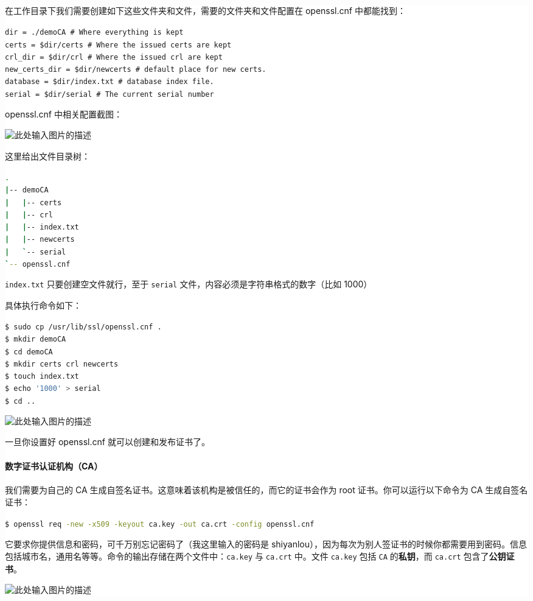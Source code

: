 在工作目录下我们需要创建如下这些文件夹和文件，需要的文件夹和文件配置在 openssl.cnf 中都能找到：

```
dir = ./demoCA # Where everything is kept
certs = $dir/certs # Where the issued certs are kept
crl_dir = $dir/crl # Where the issued crl are kept
new_certs_dir = $dir/newcerts # default place for new certs.
database = $dir/index.txt # database index file.
serial = $dir/serial # The current serial number
```
openssl.cnf 中相关配置截图：

![此处输入图片的描述](https://doc.shiyanlou.com/document-uid8797labid790timestamp1527139390893.png)

这里给出文件目录树：

```bash
.
|-- demoCA
|   |-- certs
|   |-- crl
|   |-- index.txt
|   |-- newcerts
|   `-- serial
`-- openssl.cnf
```

`index.txt` 只要创建空文件就行，至于 `serial` 文件，内容必须是字符串格式的数字（比如 1000）

具体执行命令如下：

```bash
$ sudo cp /usr/lib/ssl/openssl.cnf .  
$ mkdir demoCA                                                                                 
$ cd demoCA                                              
$ mkdir certs crl newcerts                                                                     
$ touch index.txt                                                           
$ echo '1000' > serial                                                       
$ cd ..                 
```

![此处输入图片的描述](https://doc.shiyanlou.com/document-uid8797labid790timestamp1527139759720.png)

一旦你设置好 openssl.cnf 就可以创建和发布证书了。

#### **数字证书认证机构（CA）**

我们需要为自己的 CA 生成自签名证书。这意味着该机构是被信任的，而它的证书会作为 root 证书。你可以运行以下命令为 CA 生成自签名证书：

```bash
$ openssl req -new -x509 -keyout ca.key -out ca.crt -config openssl.cnf
```

它要求你提供信息和密码，可千万别忘记密码了（我这里输入的密码是 shiyanlou），因为每次为别人签证书的时候你都需要用到密码。信息包括城市名，通用名等等。命令的输出存储在两个文件中：`ca.key`  与 `ca.crt` 中。文件 `ca.key` 包括 `CA` 的**私钥**，而 `ca.crt` 包含了**公钥证书**。

![此处输入图片的描述](https://doc.shiyanlou.com/document-uid8797labid790timestamp1527140078774.png/wm)
